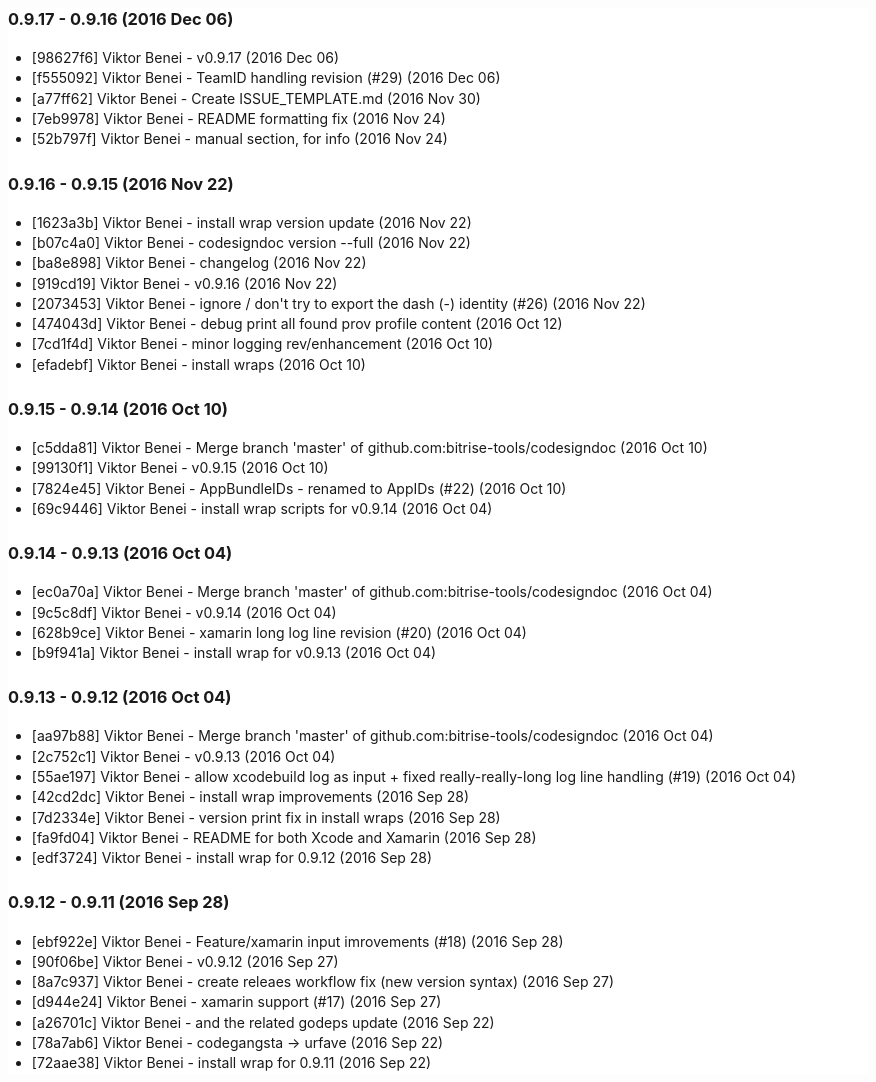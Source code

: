 
### 0.9.17 - 0.9.16 (2016 Dec 06)

* [98627f6] Viktor Benei - v0.9.17 (2016 Dec 06)
* [f555092] Viktor Benei - TeamID handling revision (#29) (2016 Dec 06)
* [a77ff62] Viktor Benei - Create ISSUE_TEMPLATE.md (2016 Nov 30)
* [7eb9978] Viktor Benei - README formatting fix (2016 Nov 24)
* [52b797f] Viktor Benei - manual section, for info (2016 Nov 24)


### 0.9.16 - 0.9.15 (2016 Nov 22)

* [1623a3b] Viktor Benei - install wrap version update (2016 Nov 22)
* [b07c4a0] Viktor Benei - codesigndoc version --full (2016 Nov 22)
* [ba8e898] Viktor Benei - changelog (2016 Nov 22)
* [919cd19] Viktor Benei - v0.9.16 (2016 Nov 22)
* [2073453] Viktor Benei - ignore / don't try to export the dash (-) identity (#26) (2016 Nov 22)
* [474043d] Viktor Benei - debug print all found prov profile content (2016 Oct 12)
* [7cd1f4d] Viktor Benei - minor logging rev/enhancement (2016 Oct 10)
* [efadebf] Viktor Benei - install wraps (2016 Oct 10)

### 0.9.15 - 0.9.14 (2016 Oct 10)

* [c5dda81] Viktor Benei - Merge branch 'master' of github.com:bitrise-tools/codesigndoc (2016 Oct 10)
* [99130f1] Viktor Benei - v0.9.15 (2016 Oct 10)
* [7824e45] Viktor Benei - AppBundleIDs - renamed to AppIDs (#22) (2016 Oct 10)
* [69c9446] Viktor Benei - install wrap scripts for v0.9.14 (2016 Oct 04)

### 0.9.14 - 0.9.13 (2016 Oct 04)

* [ec0a70a] Viktor Benei - Merge branch 'master' of github.com:bitrise-tools/codesigndoc (2016 Oct 04)
* [9c5c8df] Viktor Benei - v0.9.14 (2016 Oct 04)
* [628b9ce] Viktor Benei - xamarin long log line revision (#20) (2016 Oct 04)
* [b9f941a] Viktor Benei - install wrap for v0.9.13 (2016 Oct 04)

### 0.9.13 - 0.9.12 (2016 Oct 04)

* [aa97b88] Viktor Benei - Merge branch 'master' of github.com:bitrise-tools/codesigndoc (2016 Oct 04)
* [2c752c1] Viktor Benei - v0.9.13 (2016 Oct 04)
* [55ae197] Viktor Benei - allow xcodebuild log as input + fixed really-really-long log line handling (#19) (2016 Oct 04)
* [42cd2dc] Viktor Benei - install wrap improvements (2016 Sep 28)
* [7d2334e] Viktor Benei - version print fix in install wraps (2016 Sep 28)
* [fa9fd04] Viktor Benei - README for both Xcode and Xamarin (2016 Sep 28)
* [edf3724] Viktor Benei - install wrap for 0.9.12 (2016 Sep 28)

### 0.9.12 - 0.9.11 (2016 Sep 28)

* [ebf922e] Viktor Benei - Feature/xamarin input imrovements (#18) (2016 Sep 28)
* [90f06be] Viktor Benei - v0.9.12 (2016 Sep 27)
* [8a7c937] Viktor Benei - create releaes workflow fix (new version syntax) (2016 Sep 27)
* [d944e24] Viktor Benei - xamarin support (#17) (2016 Sep 27)
* [a26701c] Viktor Benei - and the related godeps update (2016 Sep 22)
* [78a7ab6] Viktor Benei - codegangsta -> urfave (2016 Sep 22)
* [72aae38] Viktor Benei - install wrap for 0.9.11 (2016 Sep 22)
